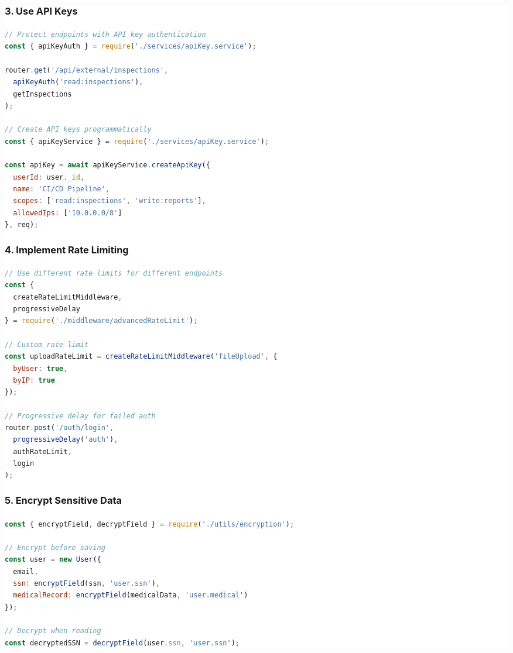 ### 3. Use API Keys

```javascript
// Protect endpoints with API key authentication
const { apiKeyAuth } = require('./services/apiKey.service');

router.get('/api/external/inspections',
  apiKeyAuth('read:inspections'),
  getInspections
);

// Create API keys programmatically
const { apiKeyService } = require('./services/apiKey.service');

const apiKey = await apiKeyService.createApiKey({
  userId: user._id,
  name: 'CI/CD Pipeline',
  scopes: ['read:inspections', 'write:reports'],
  allowedIps: ['10.0.0.0/8']
}, req);
```

### 4. Implement Rate Limiting

```javascript
// Use different rate limits for different endpoints
const { 
  createRateLimitMiddleware,
  progressiveDelay 
} = require('./middleware/advancedRateLimit');

// Custom rate limit
const uploadRateLimit = createRateLimitMiddleware('fileUpload', {
  byUser: true,
  byIP: true
});

// Progressive delay for failed auth
router.post('/auth/login',
  progressiveDelay('auth'),
  authRateLimit,
  login
);
```

### 5. Encrypt Sensitive Data

```javascript
const { encryptField, decryptField } = require('./utils/encryption');

// Encrypt before saving
const user = new User({
  email,
  ssn: encryptField(ssn, 'user.ssn'),
  medicalRecord: encryptField(medicalData, 'user.medical')
});

// Decrypt when reading
const decryptedSSN = decryptField(user.ssn, 'user.ssn');
```
